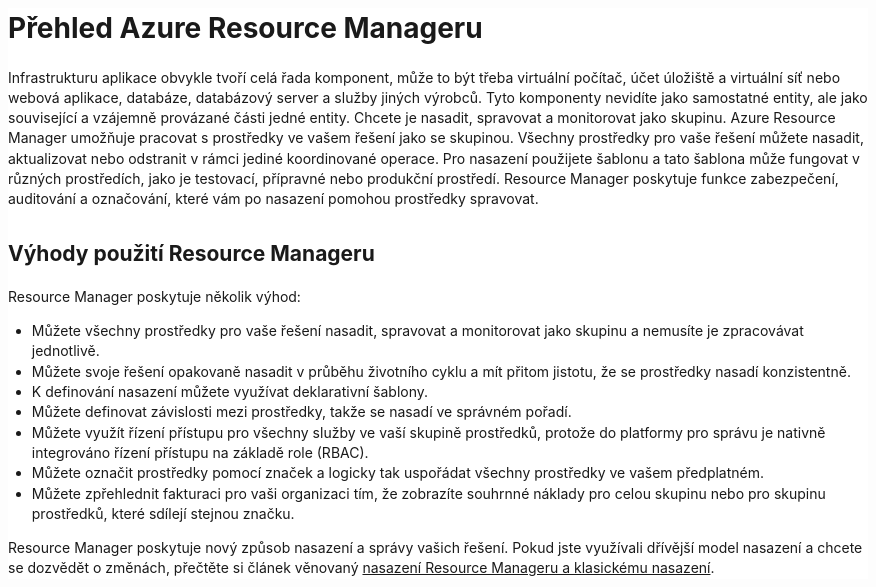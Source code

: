 <properties
   pageTitle="Přehled Azure Resource Manageru | Microsoft Azure"
   description="Popisuje, jak Azure Resource Manager využívat k nasazení, správě a řízení přístupu k prostředkům v Azure."
   services="azure-resource-manager"
   documentationCenter="na"
   authors="tfitzmac"
   manager="timlt"
   editor="tysonn"/>

<tags
   ms.service="azure-resource-manager"
   ms.devlang="na"
   ms.topic="get-started-article"
   ms.tgt_pltfrm="na"
   ms.workload="na"
   ms.date="05/27/2016"
   ms.author="tomfitz"/>

# Přehled Azure Resource Manageru

Infrastrukturu aplikace obvykle tvoří celá řada komponent, může to být třeba virtuální počítač, účet úložiště a virtuální síť nebo webová aplikace, databáze, databázový server a služby jiných výrobců. Tyto komponenty nevidíte jako samostatné entity, ale jako související a vzájemně provázané části jedné entity. Chcete je nasadit, spravovat a monitorovat jako skupinu. Azure Resource Manager umožňuje pracovat s prostředky ve vašem řešení jako se skupinou. Všechny prostředky pro vaše řešení můžete nasadit, aktualizovat nebo odstranit v rámci jediné koordinované operace. Pro nasazení použijete šablonu a tato šablona může fungovat v různých prostředích, jako je testovací, přípravné nebo produkční prostředí. Resource Manager poskytuje funkce zabezpečení, auditování a označování, které vám po nasazení pomohou prostředky spravovat. 

## Výhody použití Resource Manageru

Resource Manager poskytuje několik výhod:

- Můžete všechny prostředky pro vaše řešení nasadit, spravovat a monitorovat jako skupinu a nemusíte je zpracovávat jednotlivě.
- Můžete svoje řešení opakovaně nasadit v průběhu životního cyklu a mít přitom jistotu, že se prostředky nasadí konzistentně.
- K definování nasazení můžete využívat deklarativní šablony.
- Můžete definovat závislosti mezi prostředky, takže se nasadí ve správném pořadí.
- Můžete využít řízení přístupu pro všechny služby ve vaší skupině prostředků, protože do platformy pro správu je nativně integrováno řízení přístupu na základě role (RBAC).
- Můžete označit prostředky pomocí značek a logicky tak uspořádat všechny prostředky ve vašem předplatném.
- Můžete zpřehlednit fakturaci pro vaši organizaci tím, že zobrazíte souhrnné náklady pro celou skupinu nebo pro skupinu prostředků, které sdílejí stejnou značku.  

Resource Manager poskytuje nový způsob nasazení a správy vašich řešení. Pokud jste využívali dřívější model nasazení a chcete se dozvědět o změnách, přečtěte si článek věnovaný [nasazení Resource Manageru a klasickému nasazení](resource-manager-deployment-model.md).
